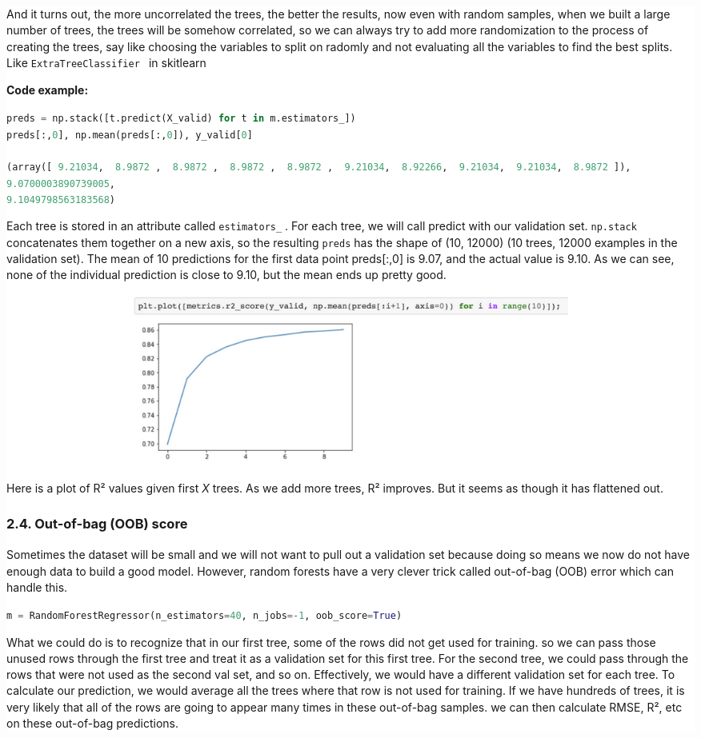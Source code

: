 And it turns out, the more uncorrelated the trees, the better the results, now even with random samples, when we built a large number of trees, the trees will be somehow correlated, so we can always try to add more randomization to the process of creating the trees, say like choosing the variables to split on radomly and not evaluating all the variables to find the best splits. Like `ExtraTreeClassifier ` in skitlearn

**Code example:**
```python
preds = np.stack([t.predict(X_valid) for t in m.estimators_])
preds[:,0], np.mean(preds[:,0]), y_valid[0]

(array([ 9.21034,  8.9872 ,  8.9872 ,  8.9872 ,  8.9872 ,  9.21034,  8.92266,  9.21034,  9.21034,  8.9872 ]),
9.0700003890739005,  
9.1049798563183568)
```

Each tree is stored in an attribute called `estimators_` . For each tree, we will call predict with our validation set. `np.stack` concatenates them together on a new axis, so the resulting `preds` has the shape of (10, 12000) (10 trees, 12000 examples in the validation set). The mean of 10 predictions for the first data point preds[:,0] is 9.07, and the actual value is 9.10. As we can see, none of the individual prediction is close to 9.10, but the mean ends up pretty good.

<p align="center"> <img src="../figures/r2_random_forest.png" width="550"> </p>

Here is a plot of R² values given first *X* trees. As we add more trees, R² improves. But it seems as though it has flattened out.

###  2.4. <a name='Out-of-bagOOBscore'></a>Out-of-bag (OOB) score

Sometimes the dataset will be small and we will not want to pull out a validation set because doing so means we now do not have enough data to build a good model. However, random forests have a very clever trick called out-of-bag (OOB) error which can handle this.

```python
m = RandomForestRegressor(n_estimators=40, n_jobs=-1, oob_score=True)
```

What we could do is to recognize that in our first tree, some of the rows did not get used for training. so we can pass those unused rows through the first tree and treat it as a validation set for this first tree. For the second tree, we could pass through the rows that were not used as the second val set, and so on. Effectively, we would have a different validation set for each tree. To calculate our prediction, we would average all the trees where that row is not used for training. If we have hundreds of trees, it is very likely that all of the rows are going to appear many times in these out-of-bag samples. we can then calculate RMSE, R², etc on these out-of-bag predictions.


[comment]: <> ($$R ^ { 2 } \equiv 1 - \frac { S S _ { \mathrm { res } } } { S S _ { \mathrm { tot } } }$$)